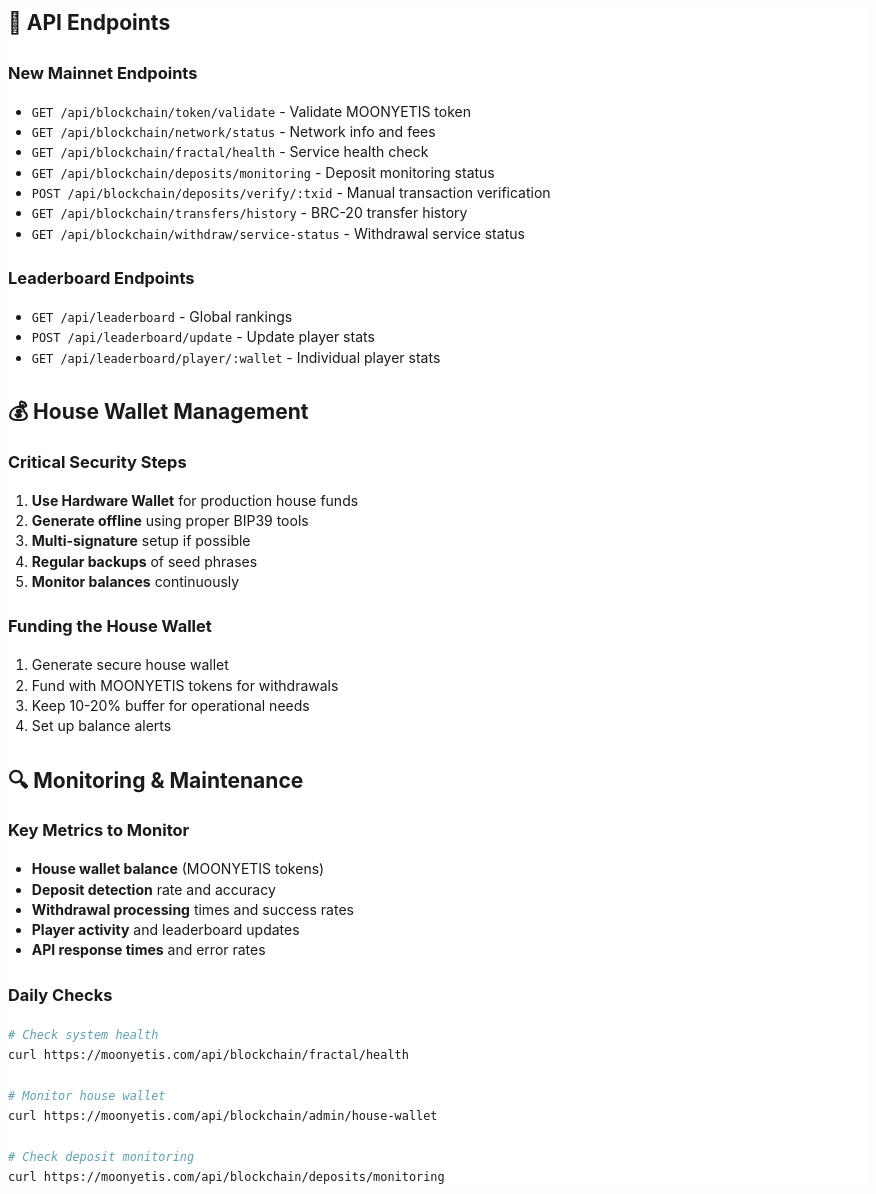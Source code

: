 ## 🔧 API Endpoints

### New Mainnet Endpoints
- `GET /api/blockchain/token/validate` - Validate MOONYETIS token
- `GET /api/blockchain/network/status` - Network info and fees  
- `GET /api/blockchain/fractal/health` - Service health check
- `GET /api/blockchain/deposits/monitoring` - Deposit monitoring status
- `POST /api/blockchain/deposits/verify/:txid` - Manual transaction verification
- `GET /api/blockchain/transfers/history` - BRC-20 transfer history
- `GET /api/blockchain/withdraw/service-status` - Withdrawal service status

### Leaderboard Endpoints
- `GET /api/leaderboard` - Global rankings
- `POST /api/leaderboard/update` - Update player stats
- `GET /api/leaderboard/player/:wallet` - Individual player stats

## 💰 House Wallet Management

### Critical Security Steps
1. **Use Hardware Wallet** for production house funds
2. **Generate offline** using proper BIP39 tools
3. **Multi-signature** setup if possible
4. **Regular backups** of seed phrases
5. **Monitor balances** continuously

### Funding the House Wallet
1. Generate secure house wallet
2. Fund with MOONYETIS tokens for withdrawals
3. Keep 10-20% buffer for operational needs
4. Set up balance alerts

## 🔍 Monitoring & Maintenance

### Key Metrics to Monitor
- **House wallet balance** (MOONYETIS tokens)
- **Deposit detection** rate and accuracy
- **Withdrawal processing** times and success rates
- **Player activity** and leaderboard updates
- **API response times** and error rates

### Daily Checks
```bash
# Check system health
curl https://moonyetis.com/api/blockchain/fractal/health

# Monitor house wallet
curl https://moonyetis.com/api/blockchain/admin/house-wallet

# Check deposit monitoring
curl https://moonyetis.com/api/blockchain/deposits/monitoring
```

